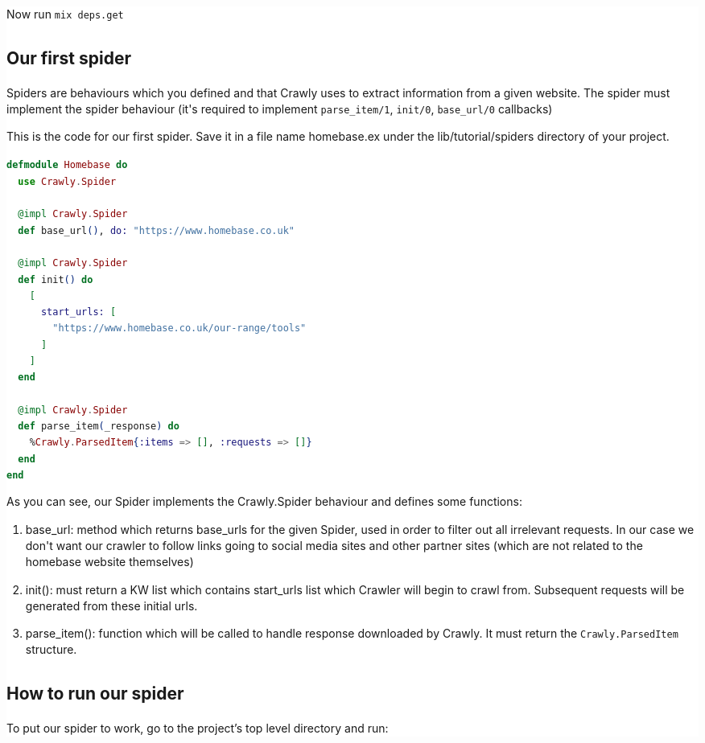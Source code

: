 Now run `mix deps.get`

## Our first spider

Spiders are behaviours which you defined and that Crawly uses to
extract information from a given website. The spider must implement
the spider behaviour (it's required to implement `parse_item/1`, `init/0`,
`base_url/0` callbacks)

This is the code for our first spider. Save it in a file name
homebase.ex under the lib/tutorial/spiders directory of your project.

```elixir
defmodule Homebase do
  use Crawly.Spider

  @impl Crawly.Spider
  def base_url(), do: "https://www.homebase.co.uk"

  @impl Crawly.Spider
  def init() do
    [
      start_urls: [
        "https://www.homebase.co.uk/our-range/tools"
      ]
    ]
  end

  @impl Crawly.Spider
  def parse_item(_response) do
    %Crawly.ParsedItem{:items => [], :requests => []}
  end
end
```

As you can see, our Spider implements the Crawly.Spider behaviour and defines
some functions:

1. base_url: method which returns base_urls for the given Spider, used in
   order to filter out all irrelevant requests. In our case we don't want
   our crawler to follow links going to social media sites and other
   partner sites (which are not related to the homebase website themselves)

2. init(): must return a KW list which contains start_urls list which
   Crawler will begin to crawl from. Subsequent requests will be
   generated from these initial urls.

3. parse_item(): function which will be called to handle response
   downloaded by Crawly. It must return the `Crawly.ParsedItem` structure.

## How to run our spider

To put our spider to work, go to the project’s top level directory and
run:
